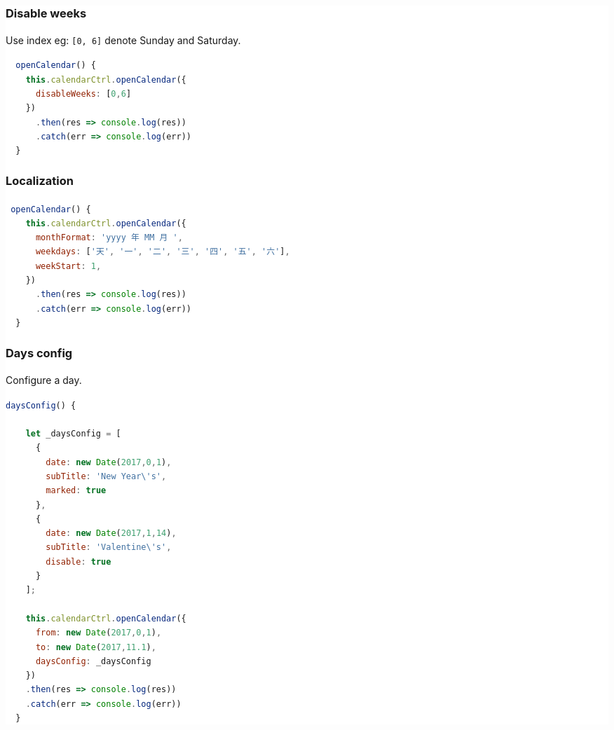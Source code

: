 ### Disable weeks
Use index eg: `[0, 6]` denote Sunday and Saturday.
```javascript
  openCalendar() {
    this.calendarCtrl.openCalendar({
      disableWeeks: [0,6]
    })
      .then(res => console.log(res))
      .catch(err => console.log(err))
  }
```

### Localization

```javascript
 openCalendar() {
    this.calendarCtrl.openCalendar({
      monthFormat: 'yyyy 年 MM 月 ',
      weekdays: ['天', '一', '二', '三', '四', '五', '六'],
      weekStart: 1,
    })
      .then(res => console.log(res))
      .catch(err => console.log(err))
  }
```
### Days config
Configure a day.
```javascript
daysConfig() {

    let _daysConfig = [
      {
        date: new Date(2017,0,1),
        subTitle: 'New Year\'s',
        marked: true
      },
      {
        date: new Date(2017,1,14),
        subTitle: 'Valentine\'s',
        disable: true
      }
    ];

    this.calendarCtrl.openCalendar({
      from: new Date(2017,0,1),
      to: new Date(2017,11.1),
      daysConfig: _daysConfig
    })
    .then(res => console.log(res))
    .catch(err => console.log(err))
  }
```


[npm-url]: https://www.npmjs.com/package/ion2-calendar
[npm-image]: https://img.shields.io/npm/v/ion2-calendar.svg
[downloads-image]: https://img.shields.io/npm/dm/ion2-calendar.svg
[downloads-url]: http://badge.fury.io/js/ion2-calendar
[license-image]: http://img.shields.io/badge/license-MIT-blue.svg?style=flat
[license-url]: LICENSE